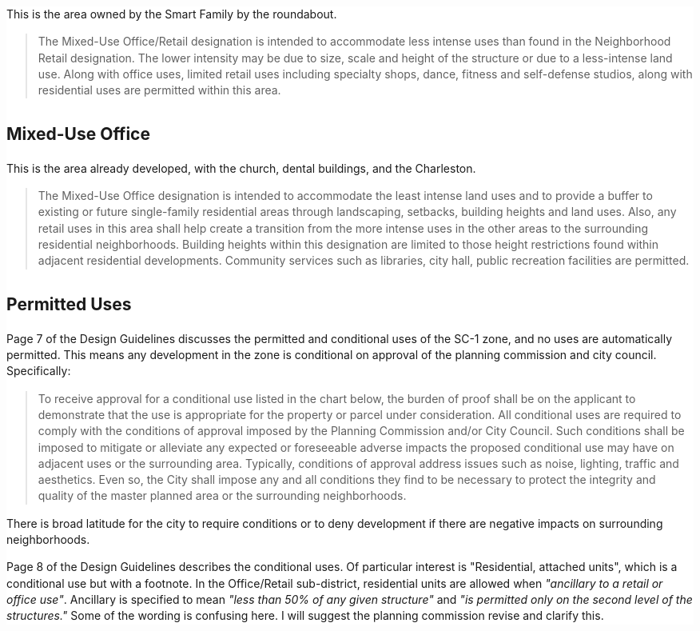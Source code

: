 This is the area owned by the Smart Family by the roundabout.

> The Mixed-Use Office/Retail designation is intended to accommodate
> less intense uses than found in the Neighborhood Retail
> designation. The lower intensity may be due to size, scale and
> height of the structure or due to a less-intense land use. Along
> with office uses, limited retail uses including specialty shops,
> dance, fitness and self-defense studios, along with residential uses
> are permitted within this area.

## Mixed-Use Office

This is the area already developed, with the church, dental buildings,
and the Charleston.

> The Mixed-Use Office designation is intended to accommodate the
> least intense land uses and to provide a buffer to existing or
> future single-family residential areas through landscaping,
> setbacks, building heights and land uses. Also, any retail uses in
> this area shall help create a transition from the more intense uses
> in the other areas to the surrounding residential
> neighborhoods. Building heights within this designation are limited
> to those height restrictions found within adjacent residential
> developments. Community services such as libraries, city hall,
> public recreation facilities are permitted.

## Permitted Uses

Page 7 of the Design Guidelines discusses the permitted and
conditional uses of the SC-1 zone, and no uses are automatically
permitted. This means any development in the zone is conditional on
approval of the planning commission and city council. Specifically:

> To receive approval for a conditional use listed in the chart below,
> the burden of proof shall be on the applicant to demonstrate that
> the use is appropriate for the property or parcel under
> consideration. All conditional uses are required to comply with the
> conditions of approval imposed by the Planning Commission and/or
> City Council. Such conditions shall be imposed to mitigate or
> alleviate any expected or foreseeable adverse impacts the proposed
> conditional use may have on adjacent uses or the surrounding
> area. Typically, conditions of approval address issues such as
> noise, lighting, traffic and aesthetics. Even so, the City shall
> impose any and all conditions they find to be necessary to protect
> the integrity and quality of the master planned area or the
> surrounding neighborhoods.

There is broad latitude for the city to require conditions or to deny
development if there are negative impacts on surrounding
neighborhoods.

Page 8 of the Design Guidelines describes the conditional uses. Of
particular interest is "Residential, attached units", which is a
conditional use but with a footnote. In the Office/Retail
sub-district, residential units are allowed when *"ancillary to a
retail or office use"*. Ancillary is specified to mean *"less than 50%
of any given structure"* and *"is permitted only on the second level of
the structures."* Some of the wording is confusing here. I will suggest
the planning commission revise and clarify this.
